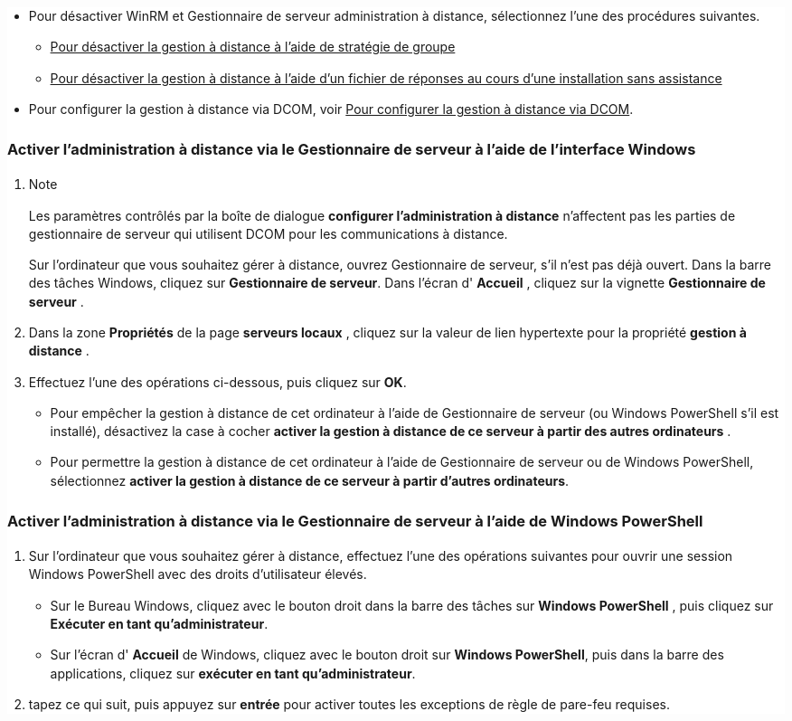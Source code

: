 -   Pour désactiver WinRM et Gestionnaire de serveur administration à distance, sélectionnez l’une des procédures suivantes.

    -   [Pour désactiver la gestion à distance à l’aide de stratégie de groupe](#to-disable-remote-management-by-using-group-policy)

    -   [Pour désactiver la gestion à distance à l’aide d’un fichier de réponses au cours d’une installation sans assistance](#to-disable-remote-management-by-using-an-answer-file-during-unattended-installation)

-   Pour configurer la gestion à distance via DCOM, voir [Pour configurer la gestion à distance via DCOM](#to-configure-mmc-or-other-tool-remote-management-over-dcom).

### <a name="to-enable-server-manager-remote-management-by-using-the-windows-interface"></a>Activer l’administration à distance via le Gestionnaire de serveur à l’aide de l’interface Windows

1.  > [!NOTE]
    > Les paramètres contrôlés par la boîte de dialogue **configurer l’administration à distance** n’affectent pas les parties de gestionnaire de serveur qui utilisent DCOM pour les communications à distance.

    Sur l’ordinateur que vous souhaitez gérer à distance, ouvrez Gestionnaire de serveur, s’il n’est pas déjà ouvert. Dans la barre des tâches Windows, cliquez sur **Gestionnaire de serveur**. Dans l’écran d' **Accueil** , cliquez sur la vignette **Gestionnaire de serveur** .

2.  Dans la zone **Propriétés** de la page **serveurs locaux** , cliquez sur la valeur de lien hypertexte pour la propriété **gestion à distance** .

3.  Effectuez l’une des opérations ci-dessous, puis cliquez sur **OK**.

    -   Pour empêcher la gestion à distance de cet ordinateur à l’aide de Gestionnaire de serveur (ou Windows PowerShell s’il est installé), désactivez la case à cocher **activer la gestion à distance de ce serveur à partir des autres ordinateurs** .

    -   Pour permettre la gestion à distance de cet ordinateur à l’aide de Gestionnaire de serveur ou de Windows PowerShell, sélectionnez **activer la gestion à distance de ce serveur à partir d’autres ordinateurs**.

### <a name="to-enable-server-manager-remote-management-by-using-windows-powershell"></a>Activer l’administration à distance via le Gestionnaire de serveur à l’aide de Windows PowerShell

1.  Sur l’ordinateur que vous souhaitez gérer à distance, effectuez l’une des opérations suivantes pour ouvrir une session Windows PowerShell avec des droits d’utilisateur élevés.

    -   Sur le Bureau Windows, cliquez avec le bouton droit dans la barre des tâches sur **Windows PowerShell** , puis cliquez sur **Exécuter en tant qu’administrateur**.

    -   Sur l’écran d' **Accueil** de Windows, cliquez avec le bouton droit sur **Windows PowerShell**, puis dans la barre des applications, cliquez sur **exécuter en tant qu’administrateur**.

2.  tapez ce qui suit, puis appuyez sur **entrée** pour activer toutes les exceptions de règle de pare-feu requises.
